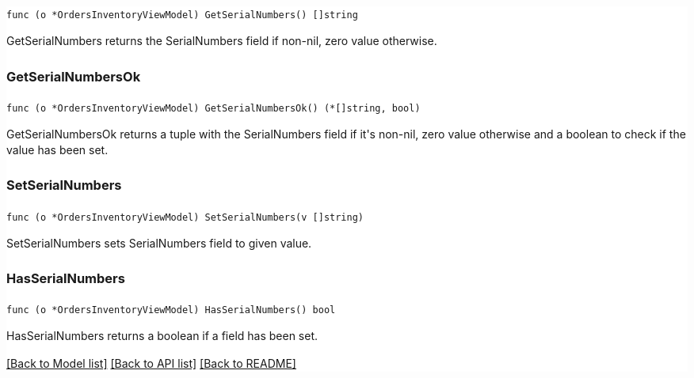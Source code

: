 `func (o *OrdersInventoryViewModel) GetSerialNumbers() []string`

GetSerialNumbers returns the SerialNumbers field if non-nil, zero value otherwise.

### GetSerialNumbersOk

`func (o *OrdersInventoryViewModel) GetSerialNumbersOk() (*[]string, bool)`

GetSerialNumbersOk returns a tuple with the SerialNumbers field if it's non-nil, zero value otherwise
and a boolean to check if the value has been set.

### SetSerialNumbers

`func (o *OrdersInventoryViewModel) SetSerialNumbers(v []string)`

SetSerialNumbers sets SerialNumbers field to given value.

### HasSerialNumbers

`func (o *OrdersInventoryViewModel) HasSerialNumbers() bool`

HasSerialNumbers returns a boolean if a field has been set.


[[Back to Model list]](../README.md#documentation-for-models) [[Back to API list]](../README.md#documentation-for-api-endpoints) [[Back to README]](../README.md)


